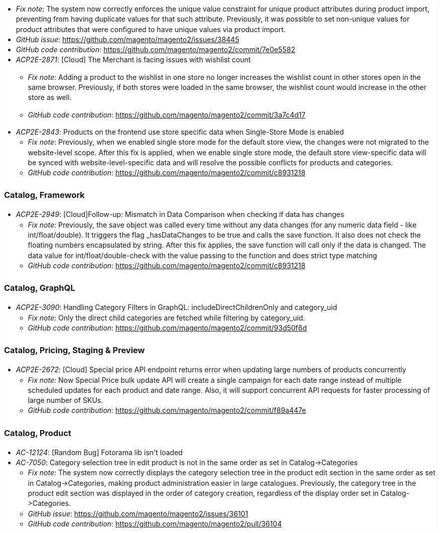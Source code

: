   * _Fix note_: The system now correctly enforces the unique value constraint for unique product attributes during product import, preventing from having duplicate values for that such attribute. Previously, it was possible to set non-unique values for product attributes that were configured to have unique values via product import.
  * _GitHub issue_: <https://github.com/magento/magento2/issues/38445>
  * _GitHub code contribution_: <https://github.com/magento/magento2/commit/7e0e5582>
* _ACP2E-2871_: [Cloud] The Merchant is facing issues with wishlist count
  * _Fix note_: Adding a product to the wishlist in one store no longer increases the wishlist count in other stores open in the same browser. Previously, if both stores were loaded in the same browser, the wishlist count would increase in the other store as well.




  * _GitHub code contribution_: <https://github.com/magento/magento2/commit/3a7c4d17>
* _ACP2E-2843_: Products on the frontend use store specific data when Single-Store Mode is enabled
  * _Fix note_: Previously, when we enabled single store mode for the default store view, the changes were not migrated to the website-level scope. After this fix is applied, when we enable single store mode, the default store view-specific data will be synced with website-level-specific data and will resolve the possible conflicts for products and categories.
  * _GitHub code contribution_: <https://github.com/magento/magento2/commit/c8931218>

### Catalog, Framework

* _ACP2E-2949_: [Cloud]Follow-up: Mismatch in Data Comparison when checking if data has changes
  * _Fix note_: Previously, the save object was called every time without any data changes (for any numeric data field - like int/float/double). It triggers the flag _hasDataChanges to be true and calls the save function. It also does not check the floating numbers encapsulated by string. After this fix applies, the save function will call only if the data is changed. The data value for int/float/double-check with the value passing to the function and does strict type matching
  * _GitHub code contribution_: <https://github.com/magento/magento2/commit/c8931218>

### Catalog, GraphQL

* _ACP2E-3090_: Handling Category Filters in GraphQL: includeDirectChildrenOnly and category_uid
  * _Fix note_: Only the direct child categories are fetched while filtering by category_uid.
  * _GitHub code contribution_: <https://github.com/magento/magento2/commit/93d50f8d>

### Catalog, Pricing, Staging & Preview

* _ACP2E-2672_: [Cloud] Special price API endpoint returns error when updating large numbers of products concurrently
  * _Fix note_: Now Special Price bulk update API will create a single campaign for each date range instead of multiple scheduled updates for each product and date range. Also, it will support concurrent API requests for faster processing of large number of SKUs.
  * _GitHub code contribution_: <https://github.com/magento/magento2/commit/f89a447e>

### Catalog, Product

* _AC-12124_: [Random Bug] Fotorama lib isn't loaded
* _AC-7050_: Category selection tree in edit product is not in the same order as set in Catalog->Categories
  * _Fix note_: The system now correctly displays the category selection tree in the product edit section in the same order as set in Catalog->Categories, making product administration easier in large catalogues. Previously, the category tree in the product edit section was displayed in the order of category creation, regardless of the display order set in Catalog->Categories.
  * _GitHub issue_: <https://github.com/magento/magento2/issues/36101>
  * _GitHub code contribution_: <https://github.com/magento/magento2/pull/36104>

